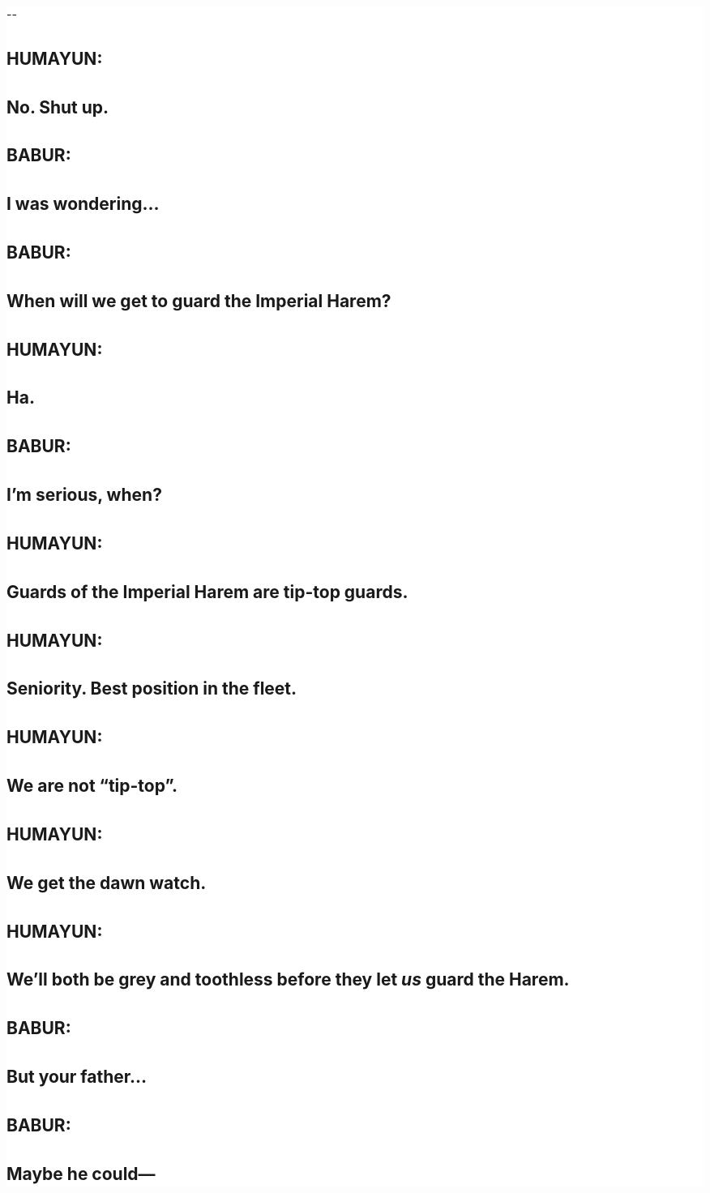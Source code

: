 --
## HUMAYUN:
No. Shut up.
---
## BABUR:
I was wondering…
---
## BABUR:
When will we get to guard the Imperial Harem?
---
## HUMAYUN:
Ha.
---
## BABUR:
I’m serious, when?
---
## HUMAYUN:
Guards of the Imperial Harem are tip-top guards.
---
## HUMAYUN:
Seniority. Best position in the fleet.
---
## HUMAYUN:
We are not “tip-top”.
---
## HUMAYUN:
We get the dawn watch.
---
## HUMAYUN:
We’ll both be grey and toothless before they let *us* guard the Harem.
---
## BABUR:
But your father…
---
## BABUR:
Maybe he could—
--
